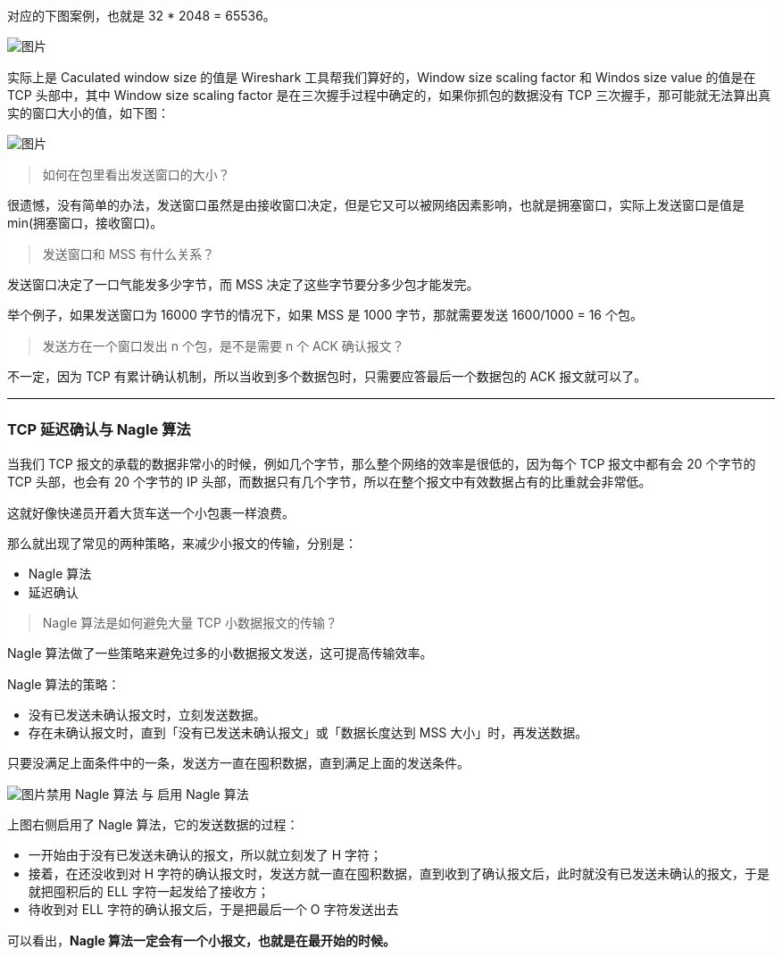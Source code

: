 对应的下图案例，也就是 32 * 2048 = 65536。

![图片](https://mmbiz.qpic.cn/mmbiz_png/J0g14CUwaZctmf3ObkESj41ayTbgy9q44ibR7jBpJW4EKoYgPJGm8aPqzURLN73lmvCREcR1hJicUQ0e5XatvBJA/640?wx_fmt=png&tp=webp&wxfrom=5&wx_lazy=1&wx_co=1)

实际上是 Caculated window size 的值是 Wireshark 工具帮我们算好的，Window size scaling factor 和 Windos size value 的值是在 TCP 头部中，其中 Window size scaling factor 是在三次握手过程中确定的，如果你抓包的数据没有 TCP 三次握手，那可能就无法算出真实的窗口大小的值，如下图：

![图片](https://mmbiz.qpic.cn/mmbiz_png/J0g14CUwaZctmf3ObkESj41ayTbgy9q4yZSAKSW82oPnDETNItPgJdicEJF59RP2UdwrxVmibut7lfNb0PbbI4dQ/640?wx_fmt=png&tp=webp&wxfrom=5&wx_lazy=1&wx_co=1)



> 如何在包里看出发送窗口的大小？

很遗憾，没有简单的办法，发送窗口虽然是由接收窗口决定，但是它又可以被网络因素影响，也就是拥塞窗口，实际上发送窗口是值是 min(拥塞窗口，接收窗口)。

> 发送窗口和 MSS 有什么关系？

发送窗口决定了一口气能发多少字节，而 MSS 决定了这些字节要分多少包才能发完。

举个例子，如果发送窗口为 16000 字节的情况下，如果 MSS 是 1000 字节，那就需要发送 1600/1000 = 16 个包。

> 发送方在一个窗口发出 n 个包，是不是需要 n 个 ACK 确认报文？

不一定，因为 TCP 有累计确认机制，所以当收到多个数据包时，只需要应答最后一个数据包的 ACK 报文就可以了。

------

### TCP 延迟确认与 Nagle 算法

当我们 TCP 报文的承载的数据非常小的时候，例如几个字节，那么整个网络的效率是很低的，因为每个 TCP 报文中都有会 20 个字节的 TCP 头部，也会有 20 个字节的 IP 头部，而数据只有几个字节，所以在整个报文中有效数据占有的比重就会非常低。

这就好像快递员开着大货车送一个小包裹一样浪费。

那么就出现了常见的两种策略，来减少小报文的传输，分别是：

- Nagle 算法
- 延迟确认



> Nagle 算法是如何避免大量 TCP 小数据报文的传输？

Nagle 算法做了一些策略来避免过多的小数据报文发送，这可提高传输效率。

Nagle 算法的策略：

- 没有已发送未确认报文时，立刻发送数据。
- 存在未确认报文时，直到「没有已发送未确认报文」或「数据长度达到 MSS 大小」时，再发送数据。

只要没满足上面条件中的一条，发送方一直在囤积数据，直到满足上面的发送条件。

![图片](https://mmbiz.qpic.cn/mmbiz_png/J0g14CUwaZctmf3ObkESj41ayTbgy9q4vBYd8ovMrvDnoel9KAmEPc11OyDVU204B11luT4mSsIzVRvaMBJjMg/640?wx_fmt=png&tp=webp&wxfrom=5&wx_lazy=1&wx_co=1)禁用 Nagle 算法 与 启用 Nagle 算法

上图右侧启用了 Nagle 算法，它的发送数据的过程：

- 一开始由于没有已发送未确认的报文，所以就立刻发了 H 字符；
- 接着，在还没收到对 H 字符的确认报文时，发送方就一直在囤积数据，直到收到了确认报文后，此时就没有已发送未确认的报文，于是就把囤积后的 ELL 字符一起发给了接收方；
- 待收到对 ELL 字符的确认报文后，于是把最后一个 O 字符发送出去

可以看出，**Nagle 算法一定会有一个小报文，也就是在最开始的时候。**
